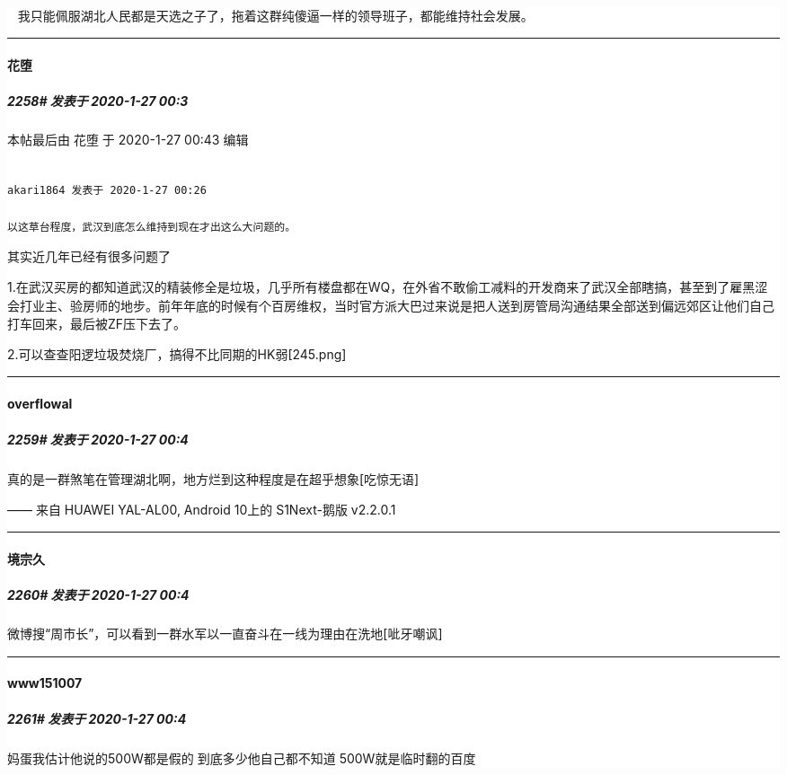 

   我只能佩服湖北人民都是天选之子了，拖着这群纯傻逼一样的领导班子，都能维持社会发展。


-----

####  花堕
##### 2258#       发表于 2020-1-27 00:3


 本帖最后由 花堕 于 2020-1-27 00:43 编辑 


```

akari1864 发表于 2020-1-27 00:26

以这草台程度，武汉到底怎么维持到现在才出这么大问题的。

```


其实近几年已经有很多问题了

1.在武汉买房的都知道武汉的精装修全是垃圾，几乎所有楼盘都在WQ，在外省不敢偷工减料的开发商来了武汉全部瞎搞，甚至到了雇黑涩会打业主、验房师的地步。前年年底的时候有个百房维权，当时官方派大巴过来说是把人送到房管局沟通结果全部送到偏远郊区让他们自己打车回来，最后被ZF压下去了。

2.可以查查阳逻垃圾焚烧厂，搞得不比同期的HK弱[245.png]


-----

####  overflowal
##### 2259#       发表于 2020-1-27 00:4



真的是一群煞笔在管理湖北啊，地方烂到这种程度是在超乎想象[吃惊无语]

—— 来自 HUAWEI YAL-AL00, Android 10上的 S1Next-鹅版 v2.2.0.1


-----

####  境宗久
##### 2260#       发表于 2020-1-27 00:4



微博搜“周市长”，可以看到一群水军以一直奋斗在一线为理由在洗地[呲牙嘲讽]


-----

####  www151007
##### 2261#       发表于 2020-1-27 00:4



妈蛋我估计他说的500W都是假的 到底多少他自己都不知道 500W就是临时翻的百度

